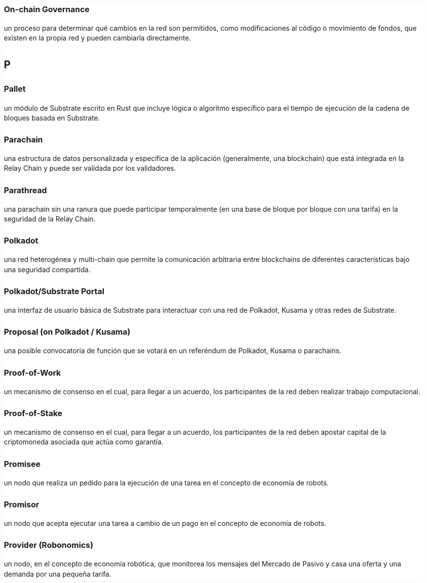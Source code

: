 ### On-chain Governance
un proceso para determinar qué cambios en la red son permitidos, como modificaciones al código o movimiento de fondos, que existen en la propia red y pueden cambiarla directamente.


## P

### Pallet
un módulo de Substrate escrito en Rust que incluye lógica o algoritmo específico para el tiempo de ejecución de la cadena de bloques basada en Substrate.

### Parachain
una estructura de datos personalizada y específica de la aplicación (generalmente, una blockchain) que está integrada en la Relay Chain y puede ser validada por los validadores.

### Parathread
una parachain sin una ranura que puede participar temporalmente (en una base de bloque por bloque con una tarifa) en la seguridad de la Relay Chain.

### Polkadot
una red heterogénea y multi-chain que permite la comunicación arbitraria entre blockchains de diferentes características bajo una seguridad compartida.

### Polkadot/Substrate Portal
una interfaz de usuario básica de Substrate para interactuar con una red de Polkadot, Kusama y otras redes de Substrate.

### Proposal (on Polkadot / Kusama)
una posible convocatoria de función que se votará en un referéndum de Polkadot, Kusama o parachains.

### Proof-of-Work
un mecanismo de consenso en el cual, para llegar a un acuerdo, los participantes de la red deben realizar trabajo computacional.

### Proof-of-Stake
un mecanismo de consenso en el cual, para llegar a un acuerdo, los participantes de la red deben apostar capital de la criptomoneda asociada que actúa como garantía.

### Promisee
un nodo que realiza un pedido para la ejecución de una tarea en el concepto de economía de robots.

### Promisor
un nodo que acepta ejecutar una tarea a cambio de un pago en el concepto de economía de robots.

### Provider (Robonomics)
un nodo, en el concepto de economía robótica, que monitorea los mensajes del Mercado de Pasivo y casa una oferta y una demanda por una pequeña tarifa.

